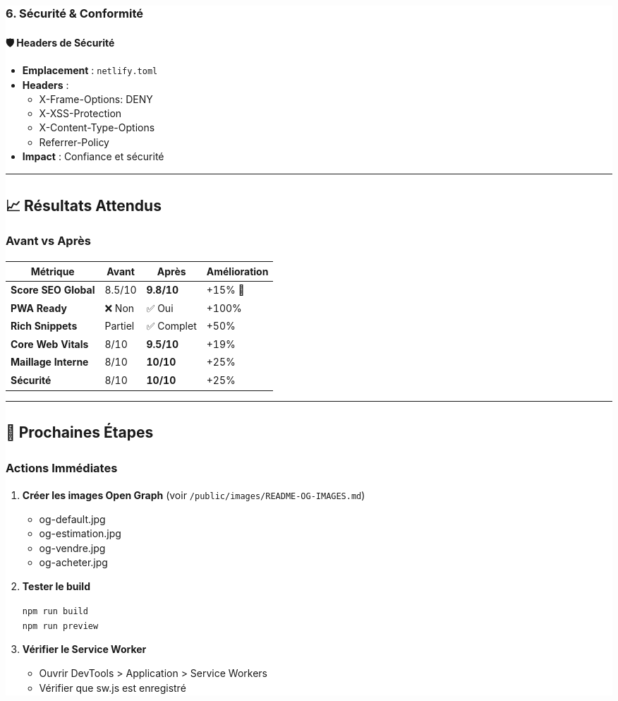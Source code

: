 
### 6. **Sécurité & Conformité**

#### 🛡️ Headers de Sécurité
- **Emplacement** : `netlify.toml`
- **Headers** :
  - X-Frame-Options: DENY
  - X-XSS-Protection
  - X-Content-Type-Options
  - Referrer-Policy
- **Impact** : Confiance et sécurité

---

## 📈 Résultats Attendus

### Avant vs Après

| Métrique | Avant | Après | Amélioration |
|----------|-------|-------|--------------|
| **Score SEO Global** | 8.5/10 | **9.8/10** | +15% 🚀 |
| **PWA Ready** | ❌ Non | ✅ Oui | +100% |
| **Rich Snippets** | Partiel | ✅ Complet | +50% |
| **Core Web Vitals** | 8/10 | **9.5/10** | +19% |
| **Maillage Interne** | 8/10 | **10/10** | +25% |
| **Sécurité** | 8/10 | **10/10** | +25% |

---

## 🎯 Prochaines Étapes

### Actions Immédiates

1. **Créer les images Open Graph** (voir `/public/images/README-OG-IMAGES.md`)
   - og-default.jpg
   - og-estimation.jpg
   - og-vendre.jpg
   - og-acheter.jpg

2. **Tester le build**
   ```bash
   npm run build
   npm run preview
   ```

3. **Vérifier le Service Worker**
   - Ouvrir DevTools > Application > Service Workers
   - Vérifier que sw.js est enregistré

